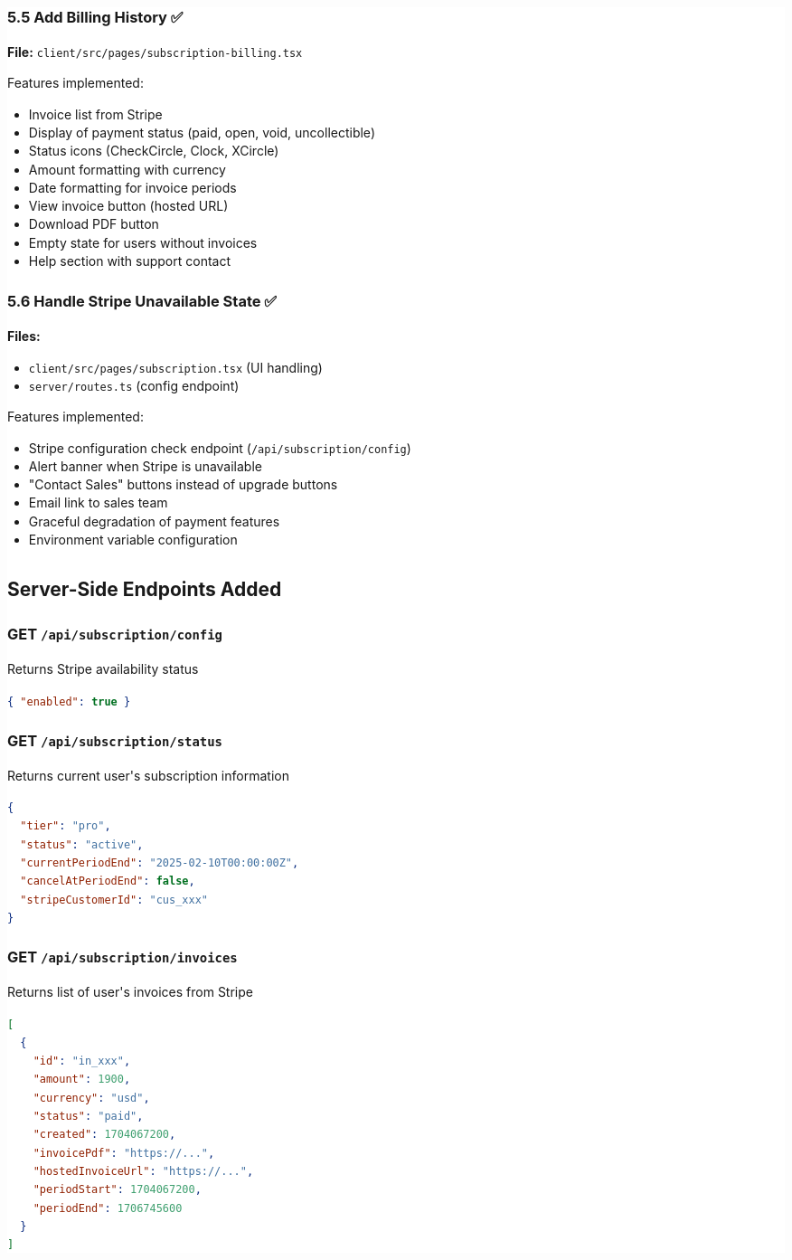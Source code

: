 ### 5.5 Add Billing History ✅
**File:** `client/src/pages/subscription-billing.tsx`

Features implemented:
- Invoice list from Stripe
- Display of payment status (paid, open, void, uncollectible)
- Status icons (CheckCircle, Clock, XCircle)
- Amount formatting with currency
- Date formatting for invoice periods
- View invoice button (hosted URL)
- Download PDF button
- Empty state for users without invoices
- Help section with support contact

### 5.6 Handle Stripe Unavailable State ✅
**Files:**
- `client/src/pages/subscription.tsx` (UI handling)
- `server/routes.ts` (config endpoint)

Features implemented:
- Stripe configuration check endpoint (`/api/subscription/config`)
- Alert banner when Stripe is unavailable
- "Contact Sales" buttons instead of upgrade buttons
- Email link to sales team
- Graceful degradation of payment features
- Environment variable configuration

## Server-Side Endpoints Added

### GET `/api/subscription/config`
Returns Stripe availability status
```json
{ "enabled": true }
```

### GET `/api/subscription/status`
Returns current user's subscription information
```json
{
  "tier": "pro",
  "status": "active",
  "currentPeriodEnd": "2025-02-10T00:00:00Z",
  "cancelAtPeriodEnd": false,
  "stripeCustomerId": "cus_xxx"
}
```

### GET `/api/subscription/invoices`
Returns list of user's invoices from Stripe
```json
[
  {
    "id": "in_xxx",
    "amount": 1900,
    "currency": "usd",
    "status": "paid",
    "created": 1704067200,
    "invoicePdf": "https://...",
    "hostedInvoiceUrl": "https://...",
    "periodStart": 1704067200,
    "periodEnd": 1706745600
  }
]
```